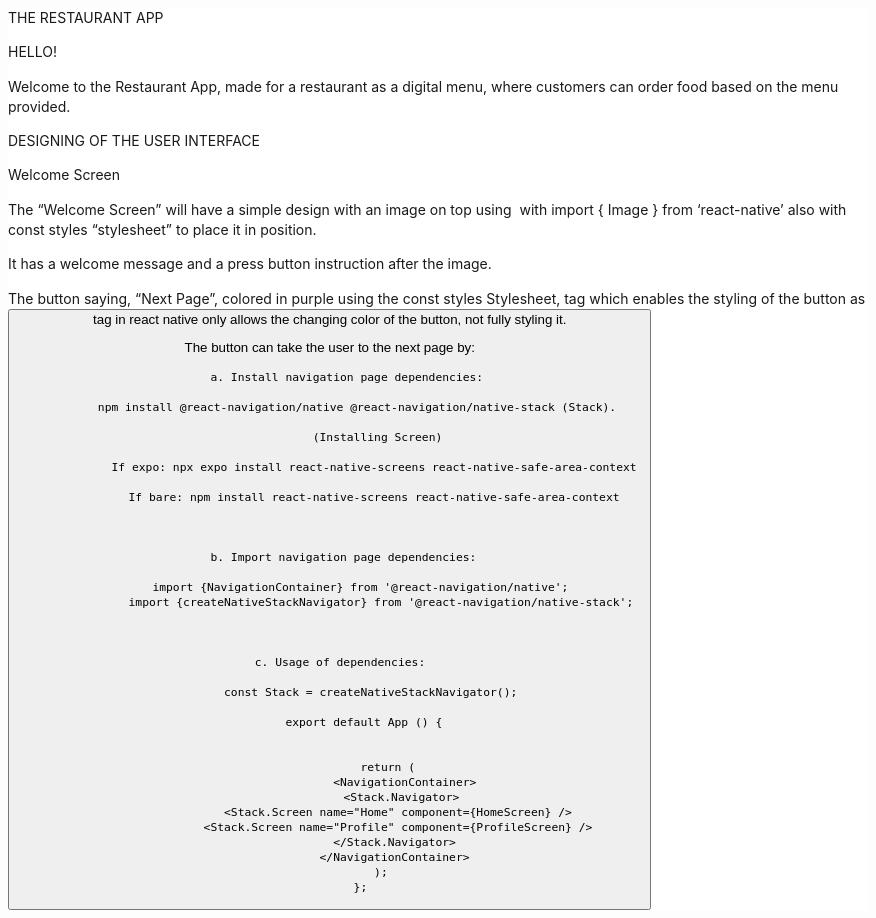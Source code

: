 THE RESTAURANT APP  

  

HELLO! 

 

Welcome to the Restaurant App, made for a restaurant as a digital menu, where customers can order food based on the menu provided. 

 

 

DESIGNING OF THE USER INTERFACE 

 

Welcome Screen 

 

   The “Welcome Screen” will have a simple design with an image on top using <Image source={require(‘./Assets/image.jpg)} /> with import { Image } from ‘react-native’ also with const styles “stylesheet” to place it in position. 

 

It has a welcome message and a press button instruction after the image. 

The button saying, “Next Page”, colored in purple using the const styles Stylesheet, <TouchableOpacity> tag which enables the styling of the button as <button /> tag in react native only allows the changing color of the button, not fully styling it. 

 

The button can take the user to the next page by:  

 

          a. Install navigation page dependencies: 

             npm install @react-navigation/native @react-navigation/native-stack (Stack). 

                   (Installing Screen) 

                  If expo: npx expo install react-native-screens react-native-safe-area-context 

                  If bare: npm install react-native-screens react-native-safe-area-context 

           

         b. Import navigation page dependencies: 

              import {NavigationContainer} from '@react-navigation/native'; 
                    import {createNativeStackNavigator} from '@react-navigation/native-stack'; 

 

          c. Usage of dependencies:   

                 const Stack = createNativeStackNavigator(); 
 
               export default App () { 
  

                      return ( 
                           <NavigationContainer> 
                          <Stack.Navigator> 
                         <Stack.Screen name="Home" component={HomeScreen} /> 
                         <Stack.Screen name="Profile" component={ProfileScreen} /> 
                        </Stack.Navigator> 
                        </NavigationContainer> 
                    ); 
              }; 
